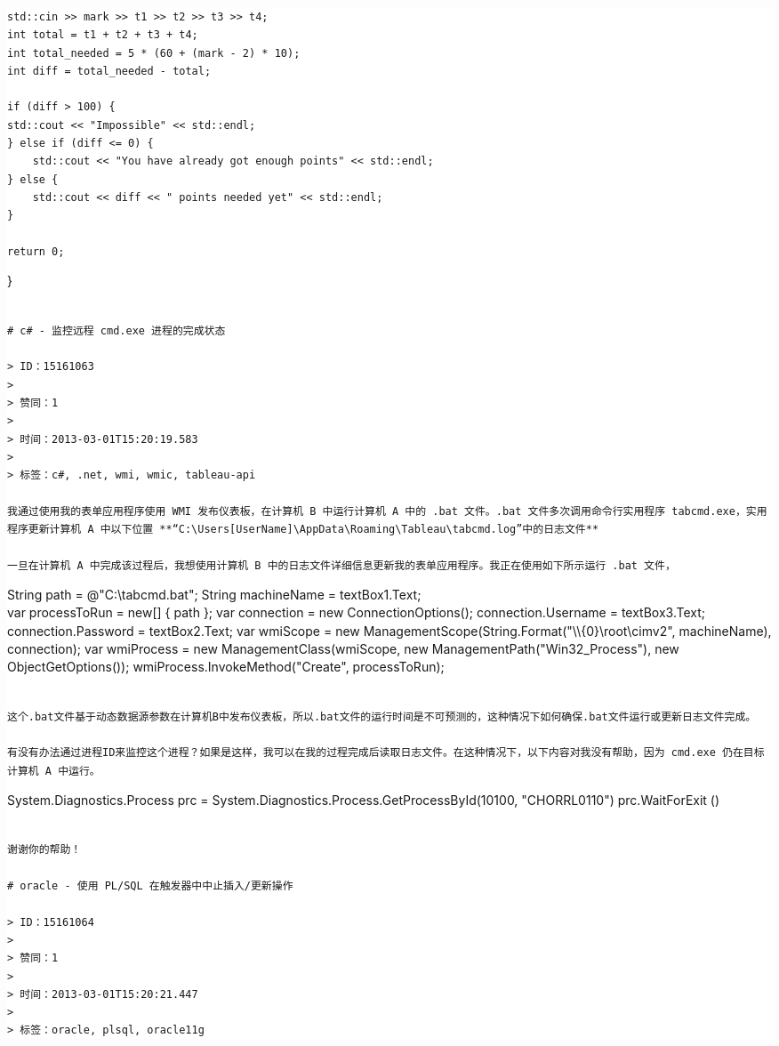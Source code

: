     std::cin >> mark >> t1 >> t2 >> t3 >> t4;
    int total = t1 + t2 + t3 + t4;
    int total_needed = 5 * (60 + (mark - 2) * 10);
    int diff = total_needed - total;

    if (diff > 100) {
    std::cout << "Impossible" << std::endl;
    } else if (diff <= 0) {
        std::cout << "You have already got enough points" << std::endl;
    } else {
        std::cout << diff << " points needed yet" << std::endl;
    }

    return 0;
} 
```

# c# - 监控远程 cmd.exe 进程的完成状态

> ID：15161063
> 
> 赞同：1
> 
> 时间：2013-03-01T15:20:19.583
> 
> 标签：c#, .net, wmi, wmic, tableau-api

我通过使用我的表单应用程序使用 WMI 发布仪表板，在计算机 B 中运行计算机 A 中的 .bat 文件。.bat 文件多次调用命令行实用程序 tabcmd.exe，实用程序更新计算机 A 中以下位置 **“C:\Users[UserName]\AppData\Roaming\Tableau\tabcmd.log”中的日志文件**

一旦在计算机 A 中完成该过程后，我想使用计算机 B 中的日志文件详细信息更新我的表单应用程序。我正在使用如下所示运行 .bat 文件，

```
 String path = @"C:\tabcmd.bat";
        String machineName = textBox1.Text;            
        var processToRun = new[] { path  };
        var connection = new ConnectionOptions();
        connection.Username = textBox3.Text;
        connection.Password = textBox2.Text;
        var wmiScope = new ManagementScope(String.Format("\\\\{0}\\root\\cimv2", machineName), connection);
        var wmiProcess = new ManagementClass(wmiScope, new ManagementPath("Win32_Process"), new ObjectGetOptions());
        wmiProcess.InvokeMethod("Create", processToRun); 
```

这个.bat文件基于动态数据源参数在计算机B中发布仪表板，所以.bat文件的运行时间是不可预测的，这种情况下如何确保.bat文件运行或更新日志文件完成。

有没有办法通过进程ID来监控这个进程？如果是这样，我可以在我的过程完成后读取日志文件。在这种情况下，以下内容对我没有帮助，因为 cmd.exe 仍在目标计算机 A 中运行。

```
 System.Diagnostics.Process prc = System.Diagnostics.Process.GetProcessById(10100, "CHORRL0110")
  prc.WaitForExit () 
```

谢谢你的帮助！

# oracle - 使用 PL/SQL 在触发器中中止插入/更新操作

> ID：15161064
> 
> 赞同：1
> 
> 时间：2013-03-01T15:20:21.447
> 
> 标签：oracle, plsql, oracle11g
```